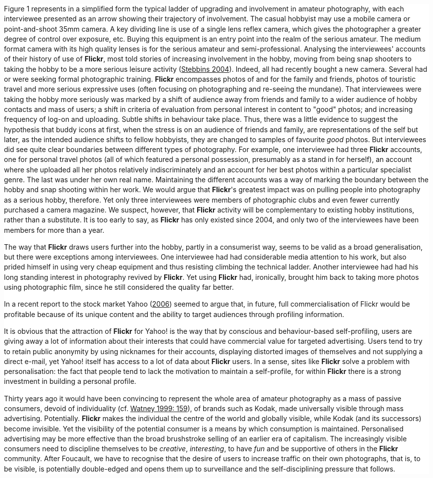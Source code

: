 Figure 1 represents in a simplified form the typical ladder of upgrading and involvement in amateur photography, with each interviewee presented as an arrow showing their trajectory of involvement. The casual hobbyist may use a mobile camera or point-and-shoot 35mm camera. A key dividing line is use of a single lens reflex camera, which gives the photographer a greater degree of control over exposure, etc. Buying this equipment is an entry point into the realm of the serious amateur. The medium format camera with its high quality lenses is for the serious amateur and semi-professional. Analysing the interviewees' accounts of their history of use of **Flickr**, most told stories of increasing involvement in the hobby, moving from being snap shooters to taking the hobby to be a more serious leisure activity ([Stebbins 2004](#stebbins04)). Indeed, all had recently bought a new camera. Several had or were seeking formal photographic training. **Flickr** encompasses photos of and for the family and friends, photos of touristic travel and more serious expressive uses (often focusing on photographing and re-seeing the mundane). That interviewees were taking the hobby more seriously was marked by a shift of audience away from friends and family to a wider audience of hobby contacts and mass of users; a shift in criteria of evaluation from personal interest in content to "good" photos; and increasing frequency of log-on and uploading. Subtle shifts in behaviour take place. Thus, there was a little evidence to suggest the hypothesis that buddy icons at first, when the stress is on an audience of friends and family, are representations of the self but later, as the intended audience shifts to fellow hobbyists, they are changed to samples of favourite _good_ photos. But interviewees did see quite clear boundaries between different types of photography. For example, one interviewee had three **Flickr** accounts, one for personal travel photos (all of which featured a personal possession, presumably as a stand in for herself), an account where she uploaded all her photos relatively indiscriminately and an account for her best photos within a particular specialist genre. The last was under her own real name. Maintaining the different accounts was a way of marking the boundary between the hobby and snap shooting within her work. We would argue that **Flickr**'s greatest impact was on pulling people into photography as a serious hobby, therefore. Yet only three interviewees were members of photographic clubs and even fewer currently purchased a camera magazine. We suspect, however, that **Flickr** activity will be complementary to existing hobby institutions, rather than a substitute. It is too early to say, as **Flickr** has only existed since 2004, and only two of the interviewees have been members for more than a year.

The way that **Flickr** draws users further into the hobby, partly in a consumerist way, seems to be valid as a broad generalisation, but there were exceptions among interviewees. One interviewee had had considerable media attention to his work, but also prided himself in using very cheap equipment and thus resisting climbing the technical ladder. Another interviewee had had his long standing interest in photography revived by **Flickr**. Yet using **Flickr** had, ironically, brought him back to taking more photos using photographic film, since he still considered the quality far better.

In a recent report to the stock market Yahoo ([2006](#yahoo)) seemed to argue that, in future, full commercialisation of Flickr would be profitable because of its unique content and the ability to target audiences through profiling information.

It is obvious that the attraction of **Flickr** for Yahoo! is the way that by conscious and behaviour-based self-profiling, users are giving away a lot of information about their interests that could have commercial value for targeted advertising. Users tend to try to retain public anonymity by using nicknames for their accounts, displaying distorted images of themselves and not supplying a direct e-mail, yet Yahoo! itself has access to a lot of data about **Flickr** users. In a sense, sites like **Flickr** solve a problem with personalisation: the fact that people tend to lack the motivation to maintain a self-profile, for within **Flickr** there is a strong investment in building a personal profile.

Thirty years ago it would have been convincing to represent the whole area of amateur photography as a mass of passive consumers, devoid of individuality (cf. [Watney 1999: 159](#watney99)), of brands such as Kodak, made universally visible through mass advertising. Potentially. **Flickr** makes the individual the centre of the world and globally visible, while Kodak (and its successors) become invisible. Yet the visibility of the potential consumer is a means by which consumption is maintained. Personalised advertising may be more effective than the broad brushstroke selling of an earlier era of capitalism. The increasingly visible consumers need to discipline themselves to be _creative_, _interesting_, to have _fun_ and be supportive of others in the **Flickr** community. After Foucault, we have to recognise that the desire of users to increase traffic on their own photographs, that is, to be visible, is potentially double-edged and opens them up to surveillance and the self-disciplining pressure that follows.
